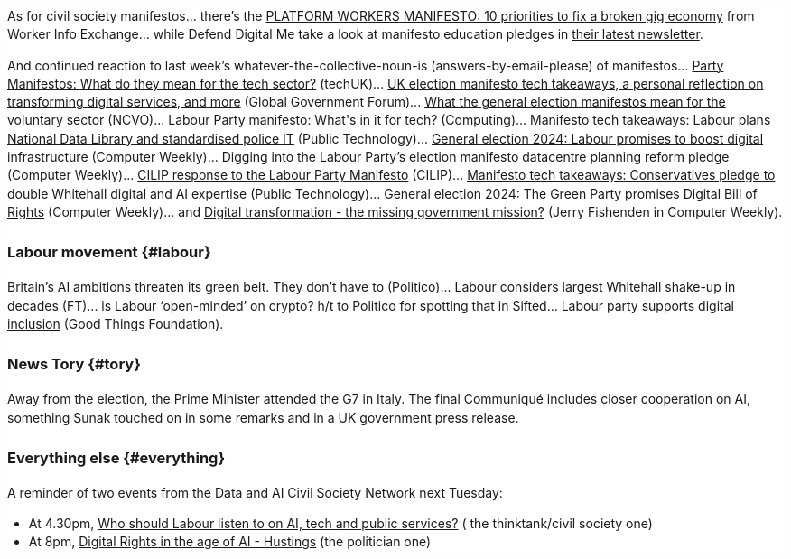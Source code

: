 As for civil society manifestos… there’s the [PLATFORM WORKERS MANIFESTO: 10 priorities to fix a broken gig economy](https://www.workerinfoexchange.org/manifesto) from Worker Info Exchange… while Defend Digital Me take a look at manifesto education pledges in [their latest newsletter](https://buttondown.email/DefendDigitalMe/archive/news-from-defend-digital-me-issue-june-2024/).

And continued reaction to last week’s whatever-the-collective-noun-is (answers-by-email-please) of manifestos… [Party Manifestos: What do they mean for the tech sector?](https://www.techuk.org/resource/party-manifestos-what-do-they-mean-for-the-tech-sector.html) (techUK)... [UK election manifesto tech takeaways, a personal reflection on transforming digital services, and more](https://www.globalgovernmentforum.com/uk-election-manifesto-tech-takeaways-a-personal-reflection-on-transforming-digital-services-and-more/) (Global Government Forum)... [What the general election manifestos mean for the voluntary sector](https://www.ncvo.org.uk/news-and-insights/news-index/general-election-2024-manifestos/) (NCVO)... [Labour Party manifesto: What's in it for tech?](https://www.computing.co.uk/news-analysis/4322624/labour-party-manifesto-whats-tech) (Computing)... [Manifesto tech takeaways: Labour plans National Data Library and standardised police IT](https://www.publictechnology.net/2024/06/13/government-and-politics/manifesto-tech-takeaways-labour-plans-national-data-library-and-standardised-police-it/) (Public Technology)... [General election 2024: Labour promises to boost digital infrastructure](https://www.computerweekly.com/news/366588912/General-election-2024-Labour-promises-to-boost-digital-infrastructure) (Computer Weekly)... [Digging into the Labour Party’s election manifesto datacentre planning reform pledge](https://www.computerweekly.com/news/366589194/Digging-into-the-Labour-Partys-election-manifesto-datacentre-planning-reform-pledge) (Computer Weekly)... [CILIP response to the Labour Party Manifesto](https://www.cilip.org.uk/news/674955/CILIP-response-to-the-Labour-Party-Manifesto.htm) (CILIP)... [Manifesto tech takeaways: Conservatives pledge to double Whitehall digital and AI expertise](https://www.publictechnology.net/2024/06/13/education-and-skills/manifesto-tech-takeaways-conservatives-pledge-to-double-whitehall-digital-and-ai-expertise) (Public Technology)... [General election 2024: The Green Party promises Digital Bill of Rights](https://www.computerweekly.com/news/366589135/General-election-2024-The-Green-Party-promises-Digital-Bill-of-Rights) (Computer Weekly)... and [Digital transformation - the missing government mission?](https://www.computerweekly.com/opinion/Digital-transformation-the-missing-government-mission) (Jerry Fishenden in Computer Weekly).


### **Labour movement** {#labour}
[Britain’s AI ambitions threaten its green belt. They don’t have to](https://www.eenews.net/articles/britains-ai-ambitions-threaten-its-green-belt-they-dont-have-to/) (Politico)... [Labour considers largest Whitehall shake-up in decades](https://www.ft.com/content/790396e2-3601-41ad-ba4b-894047b36d4d) (FT)... is Labour ‘open-minded’ on crypto? h/t to Politico for [spotting that in Sifted](https://sifted.eu/articles/a16z-london-demo-day)… [Labour party supports digital inclusion](https://www.goodthingsfoundation.org/what-we-do/news/labour-party-supports-digital-inclusion/) (Good Things Foundation).


### **News Tory** {#tory}
Away from the election, the Prime Minister attended the G7 in Italy. [The final Communiqué](https://www.g7italy.it/en/documents/) includes closer cooperation on AI, something Sunak touched on in [some remarks](https://www.gov.uk/government/speeches/prime-ministers-remarks-at-the-g7-press-conference) and in a [UK government press release](https://www.gov.uk/government/news/funding-commitments-show-uk-as-force-for-global-good-at-g7-leader-summit).


### **Everything else** {#everything}
A reminder of two events from the Data and AI Civil Society Network next Tuesday: 
* At 4.30pm, [Who should Labour listen to on AI, tech and public services?](https://connectedbydata.org/events/2024-06-25-general-election-event) ( the thinktank/civil society one)
* At 8pm, [Digital Rights in the age of AI - Hustings](https://x.com/OpenRightsGroup/status/1803756358925156359) (the politician one)
